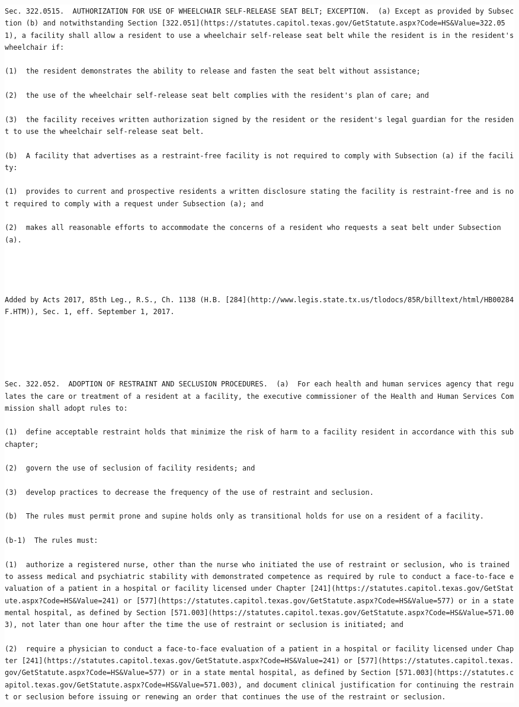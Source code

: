     
    
    
    
    Sec. 322.0515.  AUTHORIZATION FOR USE OF WHEELCHAIR SELF-RELEASE SEAT BELT; EXCEPTION.  (a) Except as provided by Subsection (b) and notwithstanding Section [322.051](https://statutes.capitol.texas.gov/GetStatute.aspx?Code=HS&Value=322.051), a facility shall allow a resident to use a wheelchair self-release seat belt while the resident is in the resident's wheelchair if:
    
    (1)  the resident demonstrates the ability to release and fasten the seat belt without assistance;
    
    (2)  the use of the wheelchair self-release seat belt complies with the resident's plan of care; and
    
    (3)  the facility receives written authorization signed by the resident or the resident's legal guardian for the resident to use the wheelchair self-release seat belt.
    
    (b)  A facility that advertises as a restraint-free facility is not required to comply with Subsection (a) if the facility:
    
    (1)  provides to current and prospective residents a written disclosure stating the facility is restraint-free and is not required to comply with a request under Subsection (a); and
    
    (2)  makes all reasonable efforts to accommodate the concerns of a resident who requests a seat belt under Subsection (a).
    
    
    
    
    Added by Acts 2017, 85th Leg., R.S., Ch. 1138 (H.B. [284](http://www.legis.state.tx.us/tlodocs/85R/billtext/html/HB00284F.HTM)), Sec. 1, eff. September 1, 2017.
    
    
    
    
    
    Sec. 322.052.  ADOPTION OF RESTRAINT AND SECLUSION PROCEDURES.  (a)  For each health and human services agency that regulates the care or treatment of a resident at a facility, the executive commissioner of the Health and Human Services Commission shall adopt rules to:
    
    (1)  define acceptable restraint holds that minimize the risk of harm to a facility resident in accordance with this subchapter;
    
    (2)  govern the use of seclusion of facility residents; and
    
    (3)  develop practices to decrease the frequency of the use of restraint and seclusion.
    
    (b)  The rules must permit prone and supine holds only as transitional holds for use on a resident of a facility.
    
    (b-1)  The rules must:
    
    (1)  authorize a registered nurse, other than the nurse who initiated the use of restraint or seclusion, who is trained to assess medical and psychiatric stability with demonstrated competence as required by rule to conduct a face-to-face evaluation of a patient in a hospital or facility licensed under Chapter [241](https://statutes.capitol.texas.gov/GetStatute.aspx?Code=HS&Value=241) or [577](https://statutes.capitol.texas.gov/GetStatute.aspx?Code=HS&Value=577) or in a state mental hospital, as defined by Section [571.003](https://statutes.capitol.texas.gov/GetStatute.aspx?Code=HS&Value=571.003), not later than one hour after the time the use of restraint or seclusion is initiated; and
    
    (2)  require a physician to conduct a face-to-face evaluation of a patient in a hospital or facility licensed under Chapter [241](https://statutes.capitol.texas.gov/GetStatute.aspx?Code=HS&Value=241) or [577](https://statutes.capitol.texas.gov/GetStatute.aspx?Code=HS&Value=577) or in a state mental hospital, as defined by Section [571.003](https://statutes.capitol.texas.gov/GetStatute.aspx?Code=HS&Value=571.003), and document clinical justification for continuing the restraint or seclusion before issuing or renewing an order that continues the use of the restraint or seclusion.
    